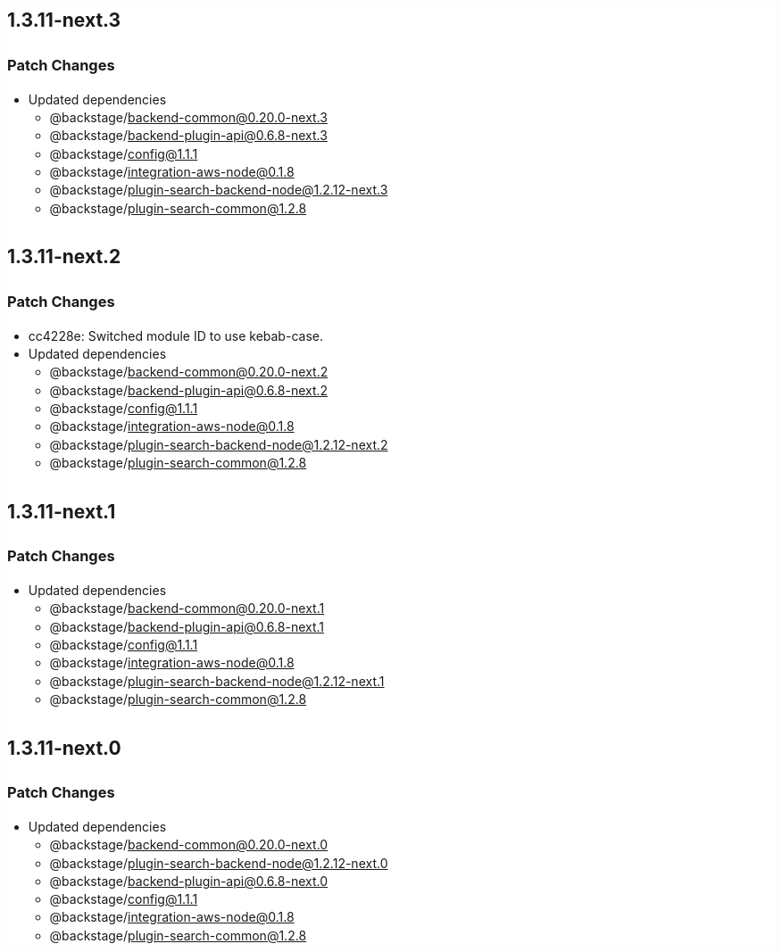 ## 1.3.11-next.3

### Patch Changes

- Updated dependencies
  - @backstage/backend-common@0.20.0-next.3
  - @backstage/backend-plugin-api@0.6.8-next.3
  - @backstage/config@1.1.1
  - @backstage/integration-aws-node@0.1.8
  - @backstage/plugin-search-backend-node@1.2.12-next.3
  - @backstage/plugin-search-common@1.2.8

## 1.3.11-next.2

### Patch Changes

- cc4228e: Switched module ID to use kebab-case.
- Updated dependencies
  - @backstage/backend-common@0.20.0-next.2
  - @backstage/backend-plugin-api@0.6.8-next.2
  - @backstage/config@1.1.1
  - @backstage/integration-aws-node@0.1.8
  - @backstage/plugin-search-backend-node@1.2.12-next.2
  - @backstage/plugin-search-common@1.2.8

## 1.3.11-next.1

### Patch Changes

- Updated dependencies
  - @backstage/backend-common@0.20.0-next.1
  - @backstage/backend-plugin-api@0.6.8-next.1
  - @backstage/config@1.1.1
  - @backstage/integration-aws-node@0.1.8
  - @backstage/plugin-search-backend-node@1.2.12-next.1
  - @backstage/plugin-search-common@1.2.8

## 1.3.11-next.0

### Patch Changes

- Updated dependencies
  - @backstage/backend-common@0.20.0-next.0
  - @backstage/plugin-search-backend-node@1.2.12-next.0
  - @backstage/backend-plugin-api@0.6.8-next.0
  - @backstage/config@1.1.1
  - @backstage/integration-aws-node@0.1.8
  - @backstage/plugin-search-common@1.2.8
